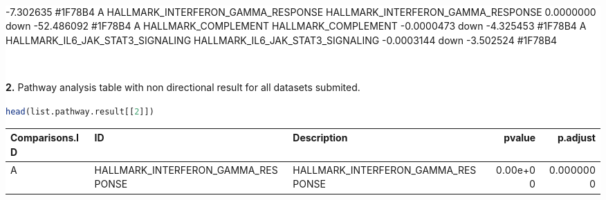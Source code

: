 <td align="right">-7.302635</td>
<td align="left">#1F78B4</td>
</tr>
<tr class="even">
<td align="left">A</td>
<td align="left">HALLMARK_INTERFERON_GAMMA_RESPONSE</td>
<td align="left">HALLMARK_INTERFERON_GAMMA_RESPONSE</td>
<td align="right">0.0000000</td>
<td align="left">down</td>
<td align="right">-52.486092</td>
<td align="left">#1F78B4</td>
</tr>
<tr class="odd">
<td align="left">A</td>
<td align="left">HALLMARK_COMPLEMENT</td>
<td align="left">HALLMARK_COMPLEMENT</td>
<td align="right">-0.0000473</td>
<td align="left">down</td>
<td align="right">-4.325453</td>
<td align="left">#1F78B4</td>
</tr>
<tr class="even">
<td align="left">A</td>
<td align="left">HALLMARK_IL6_JAK_STAT3_SIGNALING</td>
<td align="left">HALLMARK_IL6_JAK_STAT3_SIGNALING</td>
<td align="right">-0.0003144</td>
<td align="left">down</td>
<td align="right">-3.502524</td>
<td align="left">#1F78B4</td>
</tr>
</tbody>
</table>

 

**2.** Pathway analysis table with non directional result for all datasets submited.  

``` r
head(list.pathway.result[[2]])
```

<table>
<colgroup>
<col width="14%" />
<col width="33%" />
<col width="33%" />
<col width="9%" />
<col width="10%" />
</colgroup>
<thead>
<tr class="header">
<th align="left">Comparisons.ID</th>
<th align="left">ID</th>
<th align="left">Description</th>
<th align="right">pvalue</th>
<th align="right">p.adjust</th>
</tr>
</thead>
<tbody>
<tr class="odd">
<td align="left">A</td>
<td align="left">HALLMARK_INTERFERON_GAMMA_RESPONSE</td>
<td align="left">HALLMARK_INTERFERON_GAMMA_RESPONSE</td>
<td align="right">0.00e+00</td>
<td align="right">0.0000000</td>
</tr>